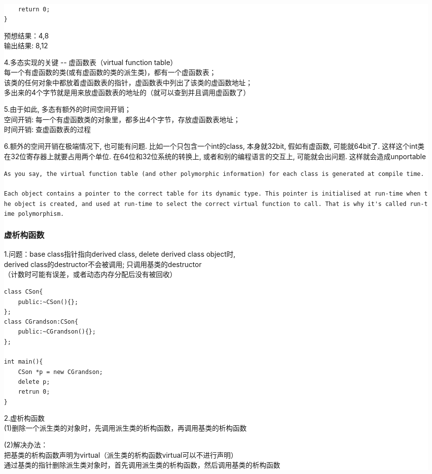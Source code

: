 ```
    return 0;
}
```

预想结果：4,8  
输出结果: 8,12

4.多态实现的关键 -- 虚函数表（virtual function table）  
每一个有虚函数的类\(或有虚函数的类的派生类\)，都有一个虚函数表；  
该类的任何对象中都放着虚函数表的指针，虚函数表中列出了该类的虚函数地址；  
多出来的4个字节就是用来放虚函数表的地址的（就可以查到并且调用虚函数了）

5.由于如此, 多态有额外的时间空间开销；  
空间开销: 每一个有虚函数类的对象里，都多出4个字节，存放虚函数表地址；  
时间开销: 查虚函数表的过程

6.额外的空间开销在极端情况下, 也可能有问题. 
比如一个只包含一个int的class, 本身就32bit, 假如有虚函数, 可能就64bit了. 这样这个int类在32位寄存器上就要占用两个单位. 
在64位和32位系统的转换上, 或者和别的编程语言的交互上, 可能就会出问题. 
这样就会造成unportable

```
As you say, the virtual function table (and other polymorphic information) for each class is generated at compile time.

Each object contains a pointer to the correct table for its dynamic type. This pointer is initialised at run-time when the object is created, and used at run-time to select the correct virtual function to call. That is why it's called run-time polymorphism.
```

### 虚析构函数

1.问题：base class指针指向derived class, delete derived class object时,  
derived class的destructor不会被调用; 只调用基类的destructor  
（计数时可能有误差，或者动态内存分配后没有被回收）

```
class CSon{
    public:~CSon(){};
};
class CGrandson:CSon{
    public:~CGrandson(){};
};

int main(){
    CSon *p = new CGrandson;
    delete p;
    retrun 0;
}
```

2.虚析构函数  
\(1\)删除一个派生类的对象时，先调用派生类的析构函数，再调用基类的析构函数

\(2\)解决办法：  
把基类的析构函数声明为virtual（派生类的析构函数virtual可以不进行声明）  
通过基类的指针删除派生类对象时，首先调用派生类的析构函数，然后调用基类的析构函数
